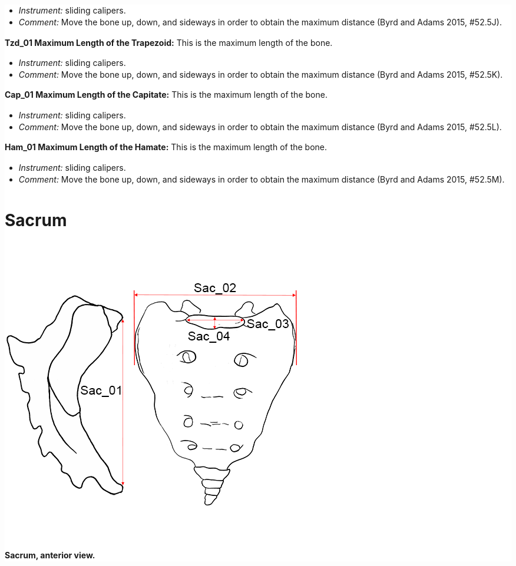 * *Instrument:* sliding calipers.  
* *Comment:*  Move the bone up, down, and sideways in order to obtain the maximum distance (Byrd and Adams 2015, #52.5J).

**Tzd_01 Maximum Length of the Trapezoid:** This is the maximum length of the bone.  

* *Instrument:* sliding calipers.  
* *Comment:*  Move the bone up, down, and sideways in order to obtain the maximum distance (Byrd and Adams 2015, #52.5K).

**Cap_01 Maximum Length of the Capitate:** This is the maximum length of the bone.  

* *Instrument:* sliding calipers.  
* *Comment:*  Move the bone up, down, and sideways in order to obtain the maximum distance (Byrd and Adams 2015, #52.5L).

**Ham_01 Maximum Length of the Hamate:** This is the maximum length of the bone.  

* *Instrument:* sliding calipers.  
* *Comment:*  Move the bone up, down, and sideways in order to obtain the maximum distance (Byrd and Adams 2015, #52.5M).


# Sacrum

![Sacrum](../images/measurements/sacrum_500.png)

**Sacrum, anterior view.**
